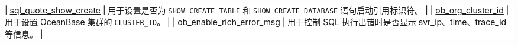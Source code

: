 | [sql_quote_show_create](../300.system-variable-of-oracle-mode/11700.sql_quote_show_create-of-oracle-mode.md)           | 用于设置是否为 `SHOW CREATE TABLE` 和 `SHOW CREATE DATABASE` 语句启动引用标识符。                                |
| [ob_org_cluster_id](../300.system-variable-of-oracle-mode/8100.ob_org_cluster_id-of-oracle-mode.md)               | 用于设置 OceanBase 集群的 `CLUSTER_ID`。                                                               |
| [ob_enable_rich_error_msg](../300.system-variable-of-oracle-mode/14300.ob_enable_rich_error_msg-of-oracle-mode.md)               | 用于控制 SQL 执行出错时是否显示 svr_ip、time、trace_id 等信息。                                          |
